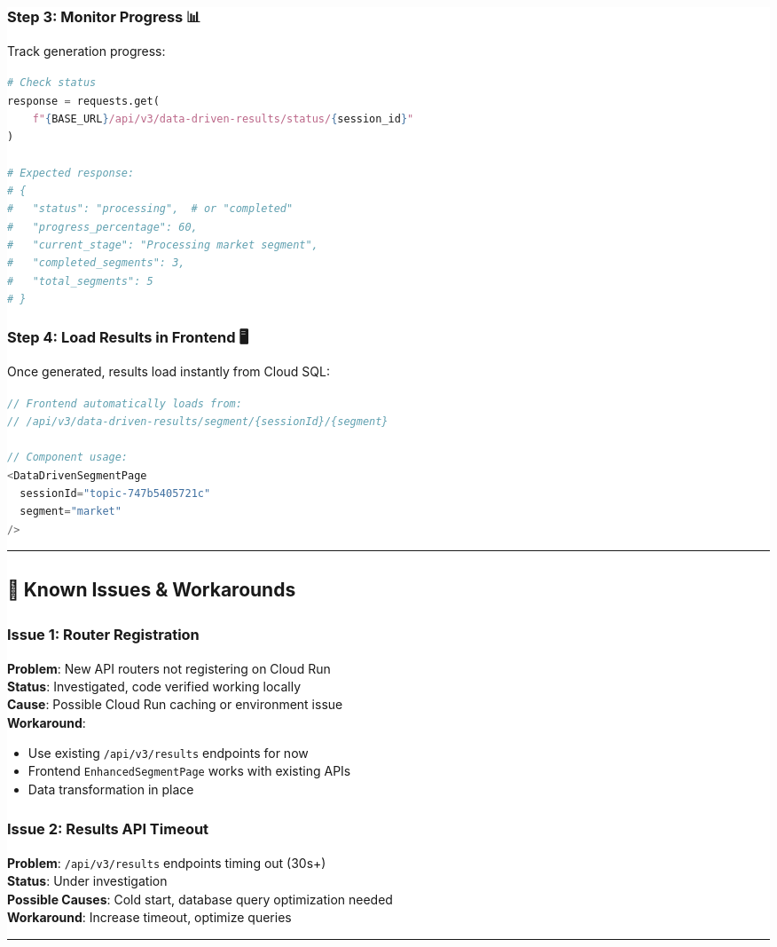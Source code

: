 
### Step 3: Monitor Progress 📊

Track generation progress:

```python
# Check status
response = requests.get(
    f"{BASE_URL}/api/v3/data-driven-results/status/{session_id}"
)

# Expected response:
# {
#   "status": "processing",  # or "completed"
#   "progress_percentage": 60,
#   "current_stage": "Processing market segment",
#   "completed_segments": 3,
#   "total_segments": 5
# }
```

### Step 4: Load Results in Frontend 🖥️

Once generated, results load instantly from Cloud SQL:

```typescript
// Frontend automatically loads from:
// /api/v3/data-driven-results/segment/{sessionId}/{segment}

// Component usage:
<DataDrivenSegmentPage 
  sessionId="topic-747b5405721c" 
  segment="market" 
/>
```

---

## 🔧 Known Issues & Workarounds

### Issue 1: Router Registration
**Problem**: New API routers not registering on Cloud Run  
**Status**: Investigated, code verified working locally  
**Cause**: Possible Cloud Run caching or environment issue  
**Workaround**: 
- Use existing `/api/v3/results` endpoints for now
- Frontend `EnhancedSegmentPage` works with existing APIs
- Data transformation in place

### Issue 2: Results API Timeout
**Problem**: `/api/v3/results` endpoints timing out (30s+)  
**Status**: Under investigation  
**Possible Causes**: Cold start, database query optimization needed  
**Workaround**: Increase timeout, optimize queries

---